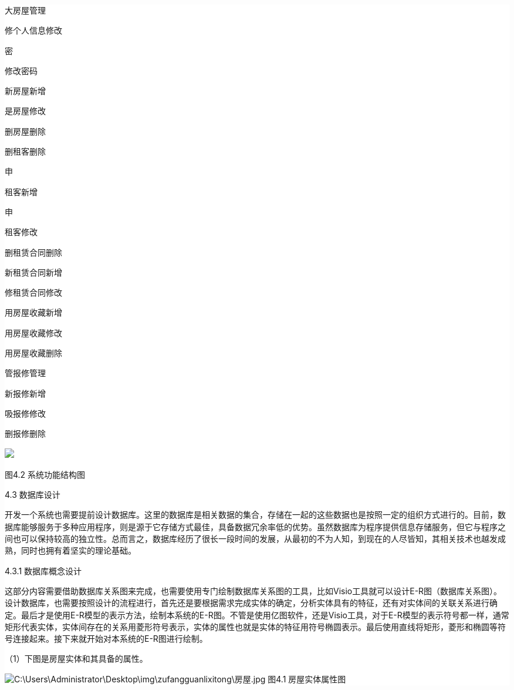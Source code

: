 大房屋管理

修个人信息修改

密

修改密码

新房屋新增

是房屋修改

删房屋删除

删租客删除

申

租客新增

申

租客修改

删租赁合同删除

新租赁合同新增

修租赁合同修改

用房屋收藏新增

用房屋收藏修改 

用房屋收藏删除 

管报修管理

新报修新增

吸报修修改

删报修删除

![](/md/blog.008.png)

图4.2 系统功能结构图

4.3 数据库设计

开发一个系统也需要提前设计数据库。这里的数据库是相关数据的集合，存储在一起的这些数据也是按照一定的组织方式进行的。目前，数据库能够服务于多种应用程序，则是源于它存储方式最佳，具备数据冗余率低的优势。虽然数据库为程序提供信息存储服务，但它与程序之间也可以保持较高的独立性。总而言之，数据库经历了很长一段时间的发展，从最初的不为人知，到现在的人尽皆知，其相关技术也越发成熟，同时也拥有着坚实的理论基础。

4.3.1 数据库概念设计

这部分内容需要借助数据库关系图来完成，也需要使用专门绘制数据库关系图的工具，比如Visio工具就可以设计E-R图（数据库关系图）。设计数据库，也需要按照设计的流程进行，首先还是要根据需求完成实体的确定，分析实体具有的特征，还有对实体间的关联关系进行确定。最后才是使用E-R模型的表示方法，绘制本系统的E-R图。不管是使用亿图软件，还是Visio工具，对于E-R模型的表示符号都一样，通常矩形代表实体，实体间存在的关系用菱形符号表示，实体的属性也就是实体的特征用符号椭圆表示。最后使用直线将矩形，菱形和椭圆等符号连接起来。接下来就开始对本系统的E-R图进行绘制。

（1）下图是房屋实体和其具备的属性。

![C:\Users\Administrator\Desktop\img\zufangguanlixitong\房屋.jpg](/md/blog.009.jpeg "C:\Users\Administrator\Desktop\img\zufangguanlixitong\房屋.jpg")
图4.1 房屋实体属性图
